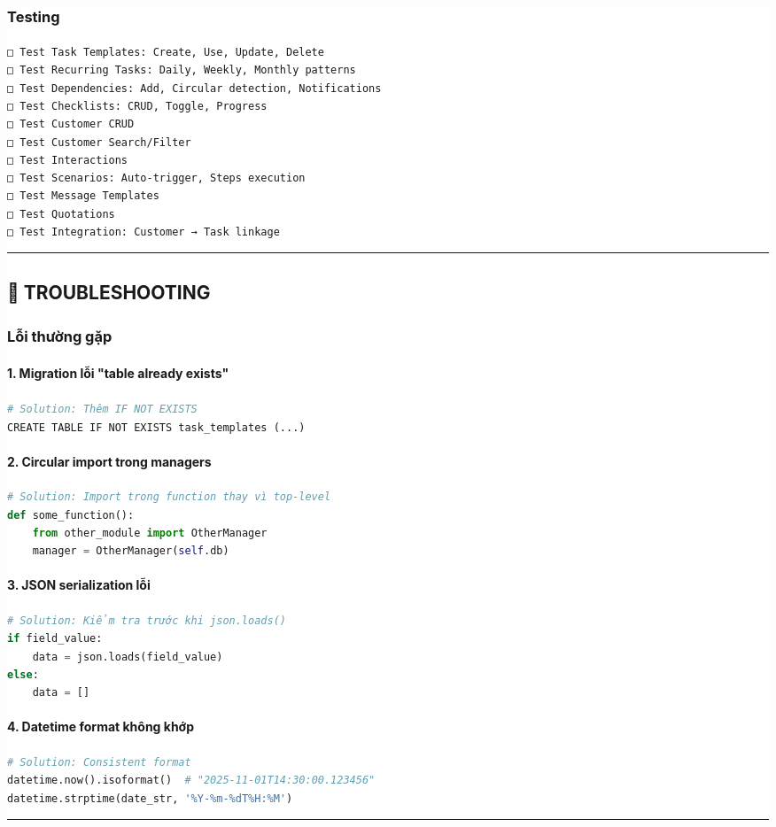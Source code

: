 ### Testing
```
□ Test Task Templates: Create, Use, Update, Delete
□ Test Recurring Tasks: Daily, Weekly, Monthly patterns
□ Test Dependencies: Add, Circular detection, Notifications
□ Test Checklists: CRUD, Toggle, Progress
□ Test Customer CRUD
□ Test Customer Search/Filter
□ Test Interactions
□ Test Scenarios: Auto-trigger, Steps execution
□ Test Message Templates
□ Test Quotations
□ Test Integration: Customer → Task linkage
```

---

## 🔧 TROUBLESHOOTING

### Lỗi thường gặp

#### 1. Migration lỗi "table already exists"
```python
# Solution: Thêm IF NOT EXISTS
CREATE TABLE IF NOT EXISTS task_templates (...)
```

#### 2. Circular import trong managers
```python
# Solution: Import trong function thay vì top-level
def some_function():
    from other_module import OtherManager
    manager = OtherManager(self.db)
```

#### 3. JSON serialization lỗi
```python
# Solution: Kiểm tra trước khi json.loads()
if field_value:
    data = json.loads(field_value)
else:
    data = []
```

#### 4. Datetime format không khớp
```python
# Solution: Consistent format
datetime.now().isoformat()  # "2025-11-01T14:30:00.123456"
datetime.strptime(date_str, '%Y-%m-%dT%H:%M')
```

---
